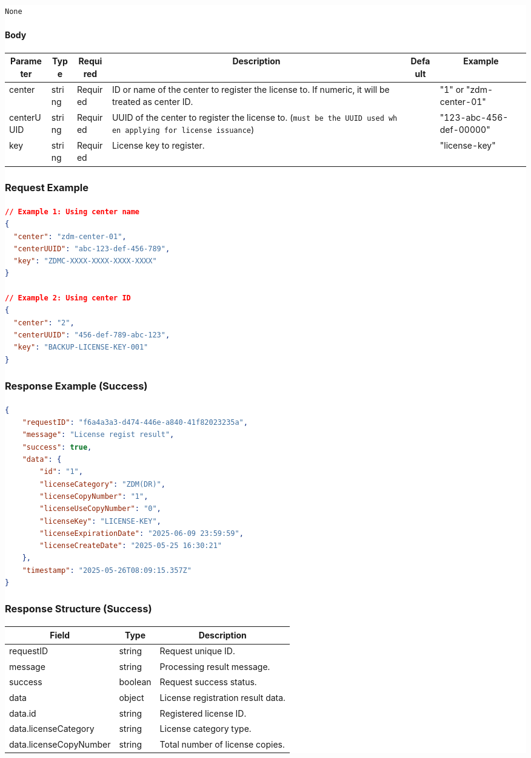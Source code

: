 ```txt
None
```

#### Body
| Parameter  | Type   | Required | Description           | Default | Example |
| ---------- | ------ | -------- | --------------------- | ------- | ------- |
| center     | string | Required |ID or name of the center to register the license to. If numeric, it will be treated as center ID.|         | "1" or "zdm-center-01"  |
| centerUUID | string | Required |UUID of the center to register the license to. (`must be the UUID used when applying for license issuance`) |         | "123-abc-456-def-00000"   |
| key        | string | Required | License key to register. |         |   "license-key"   |

### Request Example
```json
// Example 1: Using center name
{
  "center": "zdm-center-01",
  "centerUUID": "abc-123-def-456-789",
  "key": "ZDMC-XXXX-XXXX-XXXX-XXXX"
}

// Example 2: Using center ID
{
  "center": "2",
  "centerUUID": "456-def-789-abc-123",
  "key": "BACKUP-LICENSE-KEY-001"
}
```

### Response Example (Success)
```json
{
	"requestID": "f6a4a3a3-d474-446e-a840-41f82023235a",
	"message": "License regist result",
	"success": true,
	"data": {
		"id": "1",
		"licenseCategory": "ZDM(DR)",
		"licenseCopyNumber": "1",
		"licenseUseCopyNumber": "0",
		"licenseKey": "LICENSE-KEY",
		"licenseExpirationDate": "2025-06-09 23:59:59",
		"licenseCreateDate": "2025-05-25 16:30:21"
	},
	"timestamp": "2025-05-26T08:09:15.357Z"
}
```

### Response Structure (Success)
| Field | Type | Description |
| ----- | ---- | ----------- |
| requestID | string | Request unique ID. |
| message | string | Processing result message. |
| success | boolean | Request success status. |
| data | object | License registration result data. |
| data.id | string | Registered license ID. |
| data.licenseCategory | string | License category type. |
| data.licenseCopyNumber | string | Total number of license copies. |
